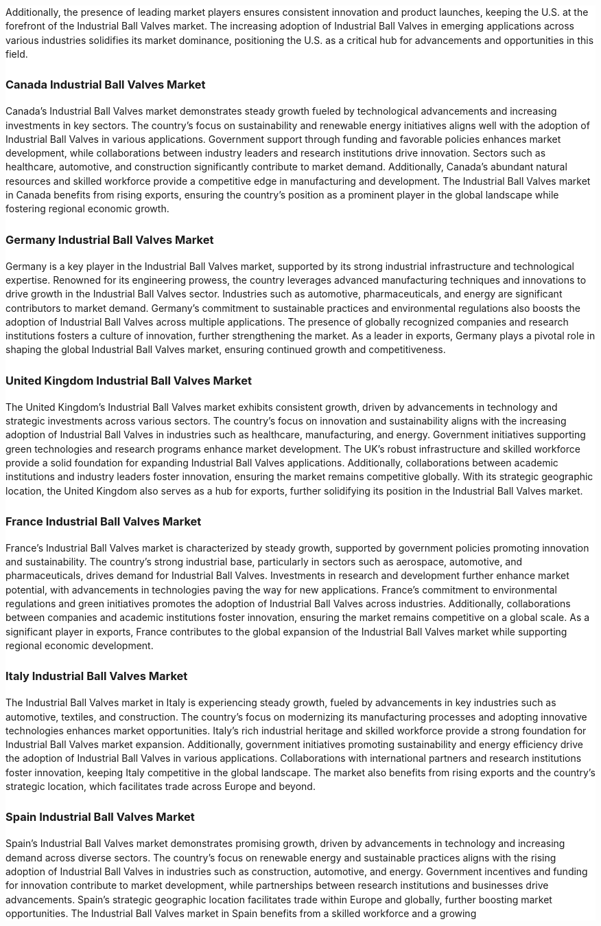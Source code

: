 Additionally, the presence of leading market players ensures consistent innovation and product launches, keeping the U.S. at the forefront of the Industrial Ball Valves market. The increasing adoption of Industrial Ball Valves in emerging applications across various industries solidifies its market dominance, positioning the U.S. as a critical hub for advancements and opportunities in this field.</p><h3>Canada Industrial Ball Valves Market</h3><p>Canada&rsquo;s Industrial Ball Valves market demonstrates steady growth fueled by technological advancements and increasing investments in key sectors. The country&rsquo;s focus on sustainability and renewable energy initiatives aligns well with the adoption of Industrial Ball Valves in various applications. Government support through funding and favorable policies enhances market development, while collaborations between industry leaders and research institutions drive innovation. Sectors such as healthcare, automotive, and construction significantly contribute to market demand. Additionally, Canada&rsquo;s abundant natural resources and skilled workforce provide a competitive edge in manufacturing and development. The Industrial Ball Valves market in Canada benefits from rising exports, ensuring the country&rsquo;s position as a prominent player in the global landscape while fostering regional economic growth.</p><h3>Germany Industrial Ball Valves Market</h3><p>Germany is a key player in the Industrial Ball Valves market, supported by its strong industrial infrastructure and technological expertise. Renowned for its engineering prowess, the country leverages advanced manufacturing techniques and innovations to drive growth in the Industrial Ball Valves sector. Industries such as automotive, pharmaceuticals, and energy are significant contributors to market demand. Germany&rsquo;s commitment to sustainable practices and environmental regulations also boosts the adoption of Industrial Ball Valves across multiple applications. The presence of globally recognized companies and research institutions fosters a culture of innovation, further strengthening the market. As a leader in exports, Germany plays a pivotal role in shaping the global Industrial Ball Valves market, ensuring continued growth and competitiveness.</p><h3>United Kingdom Industrial Ball Valves Market</h3><p>The United Kingdom&rsquo;s Industrial Ball Valves market exhibits consistent growth, driven by advancements in technology and strategic investments across various sectors. The country&rsquo;s focus on innovation and sustainability aligns with the increasing adoption of Industrial Ball Valves in industries such as healthcare, manufacturing, and energy. Government initiatives supporting green technologies and research programs enhance market development. The UK&rsquo;s robust infrastructure and skilled workforce provide a solid foundation for expanding Industrial Ball Valves applications. Additionally, collaborations between academic institutions and industry leaders foster innovation, ensuring the market remains competitive globally. With its strategic geographic location, the United Kingdom also serves as a hub for exports, further solidifying its position in the Industrial Ball Valves market.</p><h3>France Industrial Ball Valves Market</h3><p>France&rsquo;s Industrial Ball Valves market is characterized by steady growth, supported by government policies promoting innovation and sustainability. The country&rsquo;s strong industrial base, particularly in sectors such as aerospace, automotive, and pharmaceuticals, drives demand for Industrial Ball Valves. Investments in research and development further enhance market potential, with advancements in technologies paving the way for new applications. France&rsquo;s commitment to environmental regulations and green initiatives promotes the adoption of Industrial Ball Valves across industries. Additionally, collaborations between companies and academic institutions foster innovation, ensuring the market remains competitive on a global scale. As a significant player in exports, France contributes to the global expansion of the Industrial Ball Valves market while supporting regional economic development.</p><h3>Italy Industrial Ball Valves Market</h3><p>The Industrial Ball Valves market in Italy is experiencing steady growth, fueled by advancements in key industries such as automotive, textiles, and construction. The country&rsquo;s focus on modernizing its manufacturing processes and adopting innovative technologies enhances market opportunities. Italy&rsquo;s rich industrial heritage and skilled workforce provide a strong foundation for Industrial Ball Valves market expansion. Additionally, government initiatives promoting sustainability and energy efficiency drive the adoption of Industrial Ball Valves in various applications. Collaborations with international partners and research institutions foster innovation, keeping Italy competitive in the global landscape. The market also benefits from rising exports and the country&rsquo;s strategic location, which facilitates trade across Europe and beyond.</p><h3>Spain Industrial Ball Valves Market</h3><p>Spain&rsquo;s Industrial Ball Valves market demonstrates promising growth, driven by advancements in technology and increasing demand across diverse sectors. The country&rsquo;s focus on renewable energy and sustainable practices aligns with the rising adoption of Industrial Ball Valves in industries such as construction, automotive, and energy. Government incentives and funding for innovation contribute to market development, while partnerships between research institutions and businesses drive advancements. Spain&rsquo;s strategic geographic location facilitates trade within Europe and globally, further boosting market opportunities. The Industrial Ball Valves market in Spain benefits from a skilled workforce and a growing